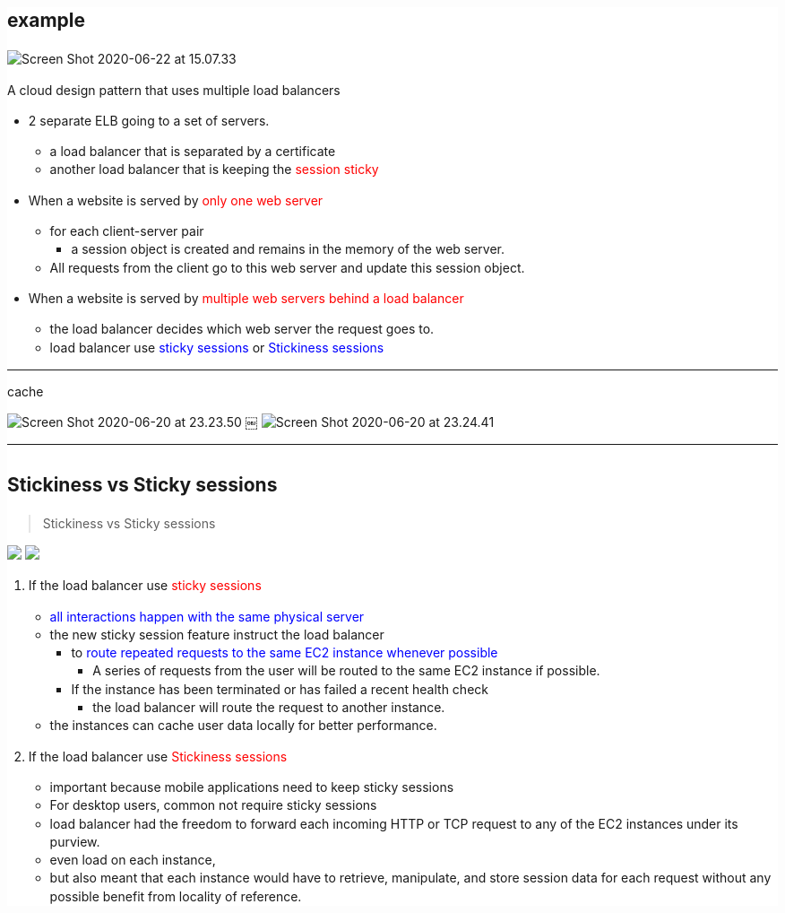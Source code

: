 ## example

![Screen Shot 2020-06-22 at 15.07.33](https://i.imgur.com/gE2TVx5.png)

A cloud design pattern that uses multiple load balancers
- 2 separate ELB going to a set of servers.
  - a load balancer that is separated by a certificate
  - another load balancer that is keeping the <font color=red> session sticky </font>

- When a website is served by <font color=red> only one web server </font>
  - for each client-server pair
    - a session object is created and remains in the memory of the web server.
  - All requests from the client go to this web server and update this session object.

- When a website is served by <font color=red> multiple web servers behind a load balancer </font>
  - the load balancer decides which web server the request goes to.
  - load balancer use <font color=blue> sticky sessions </font> or <font color=blue> Stickiness sessions </font>
  

---

cache

![Screen Shot 2020-06-20 at 23.23.50](https://i.imgur.com/bTDwJPr.png)
￼
![Screen Shot 2020-06-20 at 23.24.41](https://i.imgur.com/M9FQKnN.png)

---


## Stickiness vs Sticky sessions

> Stickiness vs Sticky sessions

<img src="https://i.imgur.com/b2u9xtx.png" width="400">

<img src="https://i.imgur.com/0HkpZ99.png" width="400">


1. If the load balancer use <font color=red> sticky sessions </font>
   - <font color=blue> all interactions happen with the same physical server </font>
   - the new sticky session feature instruct the load balancer 
     - to <font color=blue> route repeated requests to the same EC2 instance whenever possible </font>
       - A series of requests from the user will be routed to the same EC2 instance if possible.
     - If the instance has been terminated or has failed a recent health check
       - the load balancer will route the request to another instance.
   - the instances can cache user data locally for better performance.


1. If the load balancer use <font color=red> Stickiness sessions </font>
   - important because mobile applications need to keep sticky sessions
   - For desktop users, common not require sticky sessions
   - load balancer had the freedom to forward each incoming HTTP or TCP request to any of the EC2 instances under its purview.
   - even load on each instance,
   - but also meant that each instance would have to retrieve, manipulate, and store session data for each request without any possible benefit from locality of reference.
